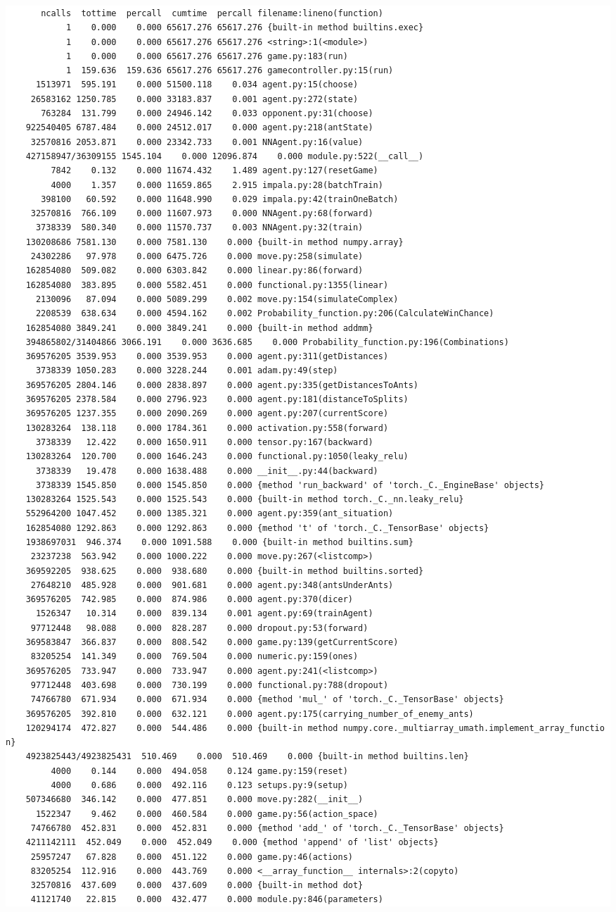            ncalls  tottime  percall  cumtime  percall filename:lineno(function)
                1    0.000    0.000 65617.276 65617.276 {built-in method builtins.exec}
                1    0.000    0.000 65617.276 65617.276 <string>:1(<module>)
                1    0.000    0.000 65617.276 65617.276 game.py:183(run)
                1  159.636  159.636 65617.276 65617.276 gamecontroller.py:15(run)
          1513971  595.191    0.000 51500.118    0.034 agent.py:15(choose)
         26583162 1250.785    0.000 33183.837    0.001 agent.py:272(state)
           763284  131.799    0.000 24946.142    0.033 opponent.py:31(choose)
        922540405 6787.484    0.000 24512.017    0.000 agent.py:218(antState)
         32570816 2053.871    0.000 23342.733    0.001 NNAgent.py:16(value)
        427158947/36309155 1545.104    0.000 12096.874    0.000 module.py:522(__call__)
             7842    0.132    0.000 11674.432    1.489 agent.py:127(resetGame)
             4000    1.357    0.000 11659.865    2.915 impala.py:28(batchTrain)
           398100   60.592    0.000 11648.990    0.029 impala.py:42(trainOneBatch)
         32570816  766.109    0.000 11607.973    0.000 NNAgent.py:68(forward)
          3738339  580.340    0.000 11570.737    0.003 NNAgent.py:32(train)
        130208686 7581.130    0.000 7581.130    0.000 {built-in method numpy.array}
         24302286   97.978    0.000 6475.726    0.000 move.py:258(simulate)
        162854080  509.082    0.000 6303.842    0.000 linear.py:86(forward)
        162854080  383.895    0.000 5582.451    0.000 functional.py:1355(linear)
          2130096   87.094    0.000 5089.299    0.002 move.py:154(simulateComplex)
          2208539  638.634    0.000 4594.162    0.002 Probability_function.py:206(CalculateWinChance)
        162854080 3849.241    0.000 3849.241    0.000 {built-in method addmm}
        394865802/31404866 3066.191    0.000 3636.685    0.000 Probability_function.py:196(Combinations)
        369576205 3539.953    0.000 3539.953    0.000 agent.py:311(getDistances)
          3738339 1050.283    0.000 3228.244    0.001 adam.py:49(step)
        369576205 2804.146    0.000 2838.897    0.000 agent.py:335(getDistancesToAnts)
        369576205 2378.584    0.000 2796.923    0.000 agent.py:181(distanceToSplits)
        369576205 1237.355    0.000 2090.269    0.000 agent.py:207(currentScore)
        130283264  138.118    0.000 1784.361    0.000 activation.py:558(forward)
          3738339   12.422    0.000 1650.911    0.000 tensor.py:167(backward)
        130283264  120.700    0.000 1646.243    0.000 functional.py:1050(leaky_relu)
          3738339   19.478    0.000 1638.488    0.000 __init__.py:44(backward)
          3738339 1545.850    0.000 1545.850    0.000 {method 'run_backward' of 'torch._C._EngineBase' objects}
        130283264 1525.543    0.000 1525.543    0.000 {built-in method torch._C._nn.leaky_relu}
        552964200 1047.452    0.000 1385.321    0.000 agent.py:359(ant_situation)
        162854080 1292.863    0.000 1292.863    0.000 {method 't' of 'torch._C._TensorBase' objects}
        1938697031  946.374    0.000 1091.588    0.000 {built-in method builtins.sum}
         23237238  563.942    0.000 1000.222    0.000 move.py:267(<listcomp>)
        369592205  938.625    0.000  938.680    0.000 {built-in method builtins.sorted}
         27648210  485.928    0.000  901.681    0.000 agent.py:348(antsUnderAnts)
        369576205  742.985    0.000  874.986    0.000 agent.py:370(dicer)
          1526347   10.314    0.000  839.134    0.001 agent.py:69(trainAgent)
         97712448   98.088    0.000  828.287    0.000 dropout.py:53(forward)
        369583847  366.837    0.000  808.542    0.000 game.py:139(getCurrentScore)
         83205254  141.349    0.000  769.504    0.000 numeric.py:159(ones)
        369576205  733.947    0.000  733.947    0.000 agent.py:241(<listcomp>)
         97712448  403.698    0.000  730.199    0.000 functional.py:788(dropout)
         74766780  671.934    0.000  671.934    0.000 {method 'mul_' of 'torch._C._TensorBase' objects}
        369576205  392.810    0.000  632.121    0.000 agent.py:175(carrying_number_of_enemy_ants)
        120294174  472.827    0.000  544.486    0.000 {built-in method numpy.core._multiarray_umath.implement_array_function}
        4923825443/4923825431  510.469    0.000  510.469    0.000 {built-in method builtins.len}
             4000    0.144    0.000  494.058    0.124 game.py:159(reset)
             4000    0.686    0.000  492.116    0.123 setups.py:9(setup)
        507346680  346.142    0.000  477.851    0.000 move.py:282(__init__)
          1522347    9.462    0.000  460.584    0.000 game.py:56(action_space)
         74766780  452.831    0.000  452.831    0.000 {method 'add_' of 'torch._C._TensorBase' objects}
        4211142111  452.049    0.000  452.049    0.000 {method 'append' of 'list' objects}
         25957247   67.828    0.000  451.122    0.000 game.py:46(actions)
         83205254  112.916    0.000  443.769    0.000 <__array_function__ internals>:2(copyto)
         32570816  437.609    0.000  437.609    0.000 {built-in method dot}
         41121740   22.815    0.000  432.477    0.000 module.py:846(parameters)